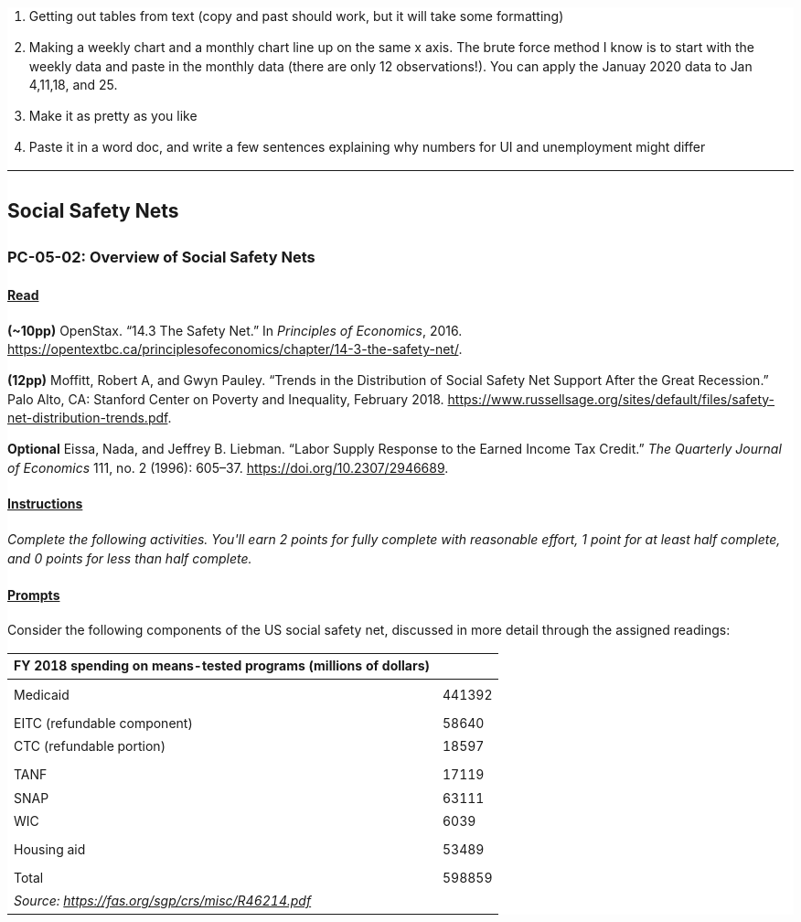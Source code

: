    1. Getting out tables from text (copy and past should work, but it will take some formatting)
   2. Making a weekly chart and a monthly chart line up on the same x axis. The brute force method I know is to start with the weekly data and paste in the monthly data (there are only 12 observations!). You can apply the Januay 2020 data to Jan 4,11,18, and 25. 
   3. Make it as pretty as you like

5. Paste it in a word doc, and write a few sentences explaining why numbers for UI and unemployment might differ

---

## Social Safety Nets

### PC-05-02: **Overview of Social Safety Nets** 

#### <u>**Read**</u>        

**(~10pp)** OpenStax. “14.3 The Safety Net.” In *Principles of Economics*, 2016. https://opentextbc.ca/principlesofeconomics/chapter/14-3-the-safety-net/.

**(12pp)** Moffitt, Robert A, and Gwyn Pauley. “Trends in the Distribution of Social Safety Net Support After the Great Recession.” Palo Alto, CA: Stanford Center on Poverty and Inequality, February 2018. https://www.russellsage.org/sites/default/files/safety-net-distribution-trends.pdf.

**Optional**     Eissa, Nada, and Jeffrey B. Liebman. “Labor Supply Response to the Earned Income Tax Credit.” *The Quarterly Journal of Economics* 111, no. 2 (1996): 605–37. https://doi.org/10.2307/2946689.



#### **<u>Instructions</u>**

*Complete the following activities. You'll earn 2 points for fully complete with reasonable effort, 1 point for at least half complete, and 0 points for less than half complete.* 

#### **<u>Prompts</u>**

Consider the following components of the US social safety net, discussed in more detail through the assigned readings: 

| FY 2018 spending on means-tested programs (millions of dollars) |        |
| ------------------------------------------------------------ | ------ |
|                                                              |        |
| Medicaid                                                     | 441392 |
|                                                              |        |
| EITC (refundable component)                                  | 58640  |
| CTC (refundable portion)                                     | 18597  |
|                                                              |        |
| TANF                                                         | 17119  |
| SNAP                                                         | 63111  |
| WIC                                                          | 6039   |
|                                                              |        |
| Housing aid                                                  | 53489  |
|                                                              |        |
| Total                                                        | 598859 |
| *Source:  https://fas.org/sgp/crs/misc/R46214.pdf*           |        |
